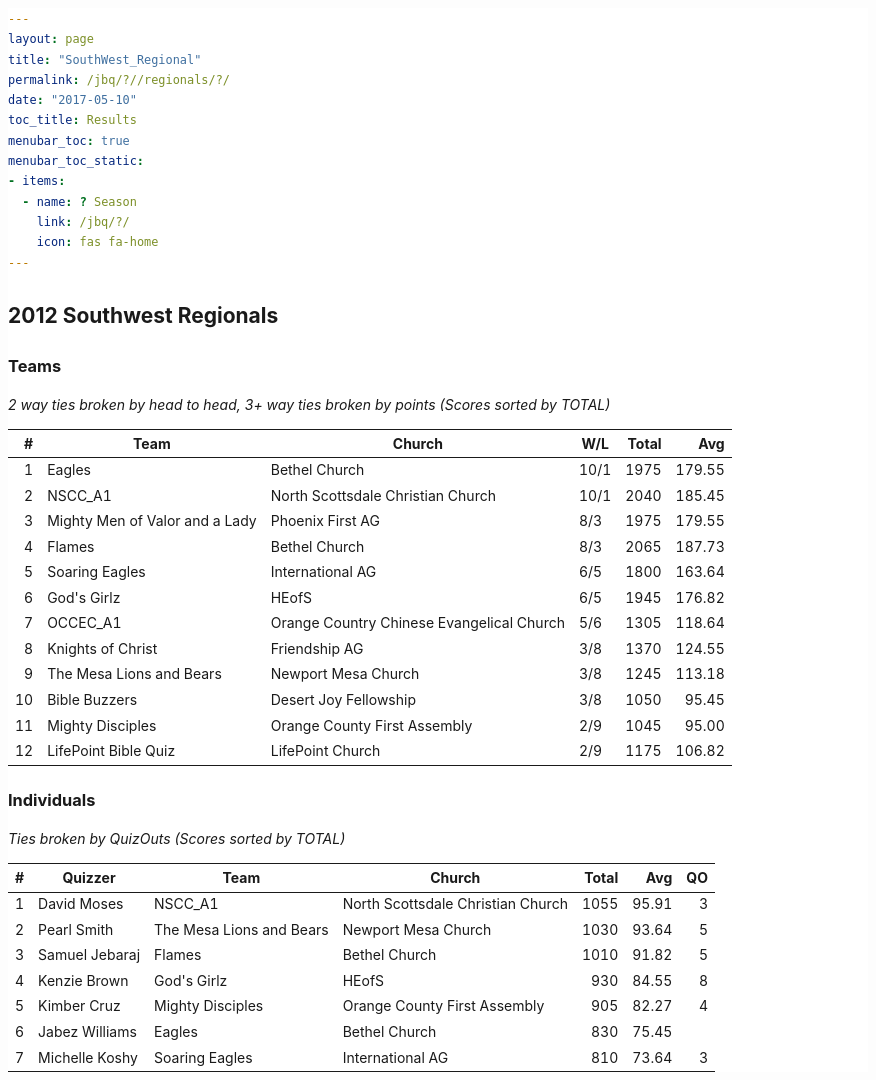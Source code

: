 ```yaml
---
layout: page
title: "SouthWest_Regional"
permalink: /jbq/?//regionals/?/
date: "2017-05-10"
toc_title: Results
menubar_toc: true
menubar_toc_static:
- items:
  - name: ? Season
    link: /jbq/?/
    icon: fas fa-home
---
```


## 2012 Southwest Regionals

### Teams

*2 way ties broken by head to head, 3+ way ties broken by points (Scores sorted by TOTAL)*

| #  | Team                           | Church                                    | W/L  | Total | Avg    |
|---:|--------------------------------|-------------------------------------------|------|------:|-------:|
| 1  | Eagles                         | Bethel Church                             | 10/1 | 1975  | 179.55 |
| 2  | NSCC_A1                        | North Scottsdale Christian Church         | 10/1 | 2040  | 185.45 |
| 3  | Mighty Men of Valor and a Lady | Phoenix First AG                          | 8/3  | 1975  | 179.55 |
| 4  | Flames                         | Bethel Church                             | 8/3  | 2065  | 187.73 |
| 5  | Soaring Eagles                 | International AG                          | 6/5  | 1800  | 163.64 |
| 6  | God's Girlz                    | HEofS                                     | 6/5  | 1945  | 176.82 |
| 7  | OCCEC_A1                       | Orange Country Chinese Evangelical Church | 5/6  | 1305  | 118.64 |
| 8  | Knights of Christ              | Friendship AG                             | 3/8  | 1370  | 124.55 |
| 9  | The Mesa Lions and Bears       | Newport Mesa Church                       | 3/8  | 1245  | 113.18 |
| 10 | Bible Buzzers                  | Desert Joy Fellowship                     | 3/8  | 1050  | 95.45  |
| 11 | Mighty Disciples               | Orange County First Assembly              | 2/9  | 1045  | 95.00  |
| 12 | LifePoint Bible Quiz           | LifePoint Church                          | 2/9  | 1175  | 106.82 |

### Individuals

*Ties broken by QuizOuts (Scores sorted by TOTAL)*

| #  | Quizzer             | Team                           | Church                                    | Total | Avg   | QO |
|---:|---------------------|--------------------------------|-------------------------------------------|------:|------:|---:|
| 1  | David Moses         | NSCC_A1                        | North Scottsdale Christian Church         | 1055  | 95.91 | 3  |
| 2  | Pearl Smith         | The Mesa Lions and Bears       | Newport Mesa Church                       | 1030  | 93.64 | 5  |
| 3  | Samuel Jebaraj      | Flames                         | Bethel Church                             | 1010  | 91.82 | 5  |
| 4  | Kenzie Brown        | God's Girlz                    | HEofS                                     | 930   | 84.55 | 8  |
| 5  | Kimber Cruz         | Mighty Disciples               | Orange County First Assembly              | 905   | 82.27 | 4  |
| 6  | Jabez Williams      | Eagles                         | Bethel Church                             | 830   | 75.45 |    |
| 7  | Michelle Koshy      | Soaring Eagles                 | International AG                          | 810   | 73.64 | 3  |